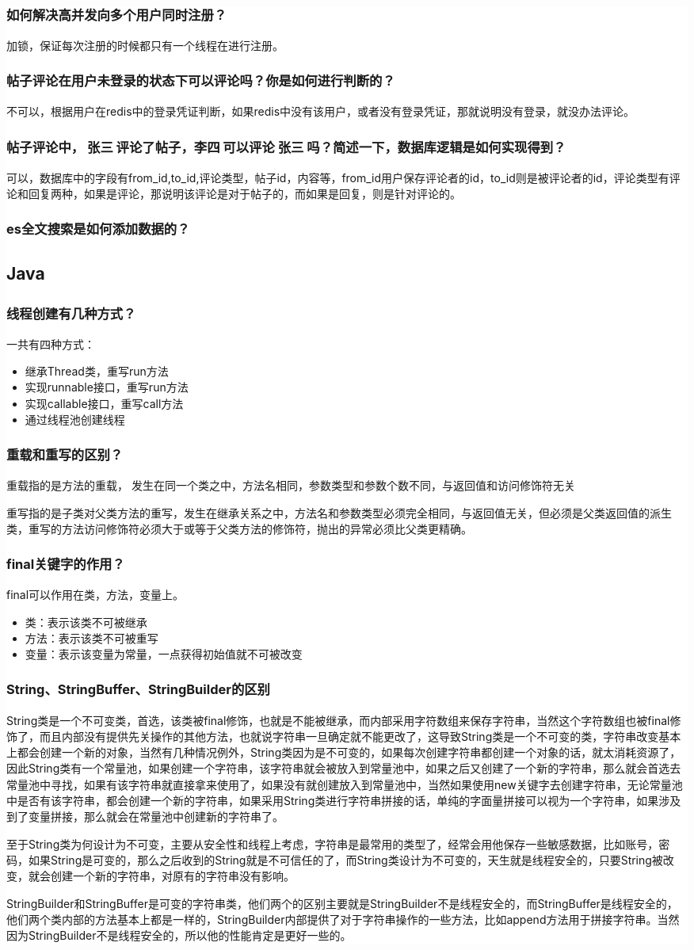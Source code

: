 ### 如何解决高并发向多个用户同时注册？

加锁，保证每次注册的时候都只有一个线程在进行注册。

### 帖子评论在用户未登录的状态下可以评论吗？你是如何进行判断的？

不可以，根据用户在redis中的登录凭证判断，如果redis中没有该用户，或者没有登录凭证，那就说明没有登录，就没办法评论。

### 帖子评论中， 张三 评论了帖子，李四 可以评论 张三 吗？简述一下，数据库逻辑是如何实现得到？

可以，数据库中的字段有from_id,to_id,评论类型，帖子id，内容等，from_id用户保存评论者的id，to_id则是被评论者的id，评论类型有评论和回复两种，如果是评论，那说明该评论是对于帖子的，而如果是回复，则是针对评论的。

### es全文搜索是如何添加数据的？


## Java
### 线程创建有几种方式？

一共有四种方式：

* 继承Thread类，重写run方法
* 实现runnable接口，重写run方法
* 实现callable接口，重写call方法
* 通过线程池创建线程

### 重载和重写的区别？

重载指的是方法的重载， 发生在同一个类之中，方法名相同，参数类型和参数个数不同，与返回值和访问修饰符无关

重写指的是子类对父类方法的重写，发生在继承关系之中，方法名和参数类型必须完全相同，与返回值无关，但必须是父类返回值的派生类，重写的方法访问修饰符必须大于或等于父类方法的修饰符，抛出的异常必须比父类更精确。

### final关键字的作用？

final可以作用在类，方法，变量上。

* 类：表示该类不可被继承
* 方法：表示该类不可被重写
* 变量：表示该变量为常量，一点获得初始值就不可被改变

### String、StringBuffer、StringBuilder的区别

String类是一个不可变类，首选，该类被final修饰，也就是不能被继承，而内部采用字符数组来保存字符串，当然这个字符数组也被final修饰了，而且内部没有提供先关操作的其他方法，也就说字符串一旦确定就不能更改了，这导致String类是一个不可变的类，字符串改变基本上都会创建一个新的对象，当然有几种情况例外，String类因为是不可变的，如果每次创建字符串都创建一个对象的话，就太消耗资源了，因此String类有一个常量池，如果创建一个字符串，该字符串就会被放入到常量池中，如果之后又创建了一个新的字符串，那么就会首选去常量池中寻找，如果有该字符串就直接拿来使用了，如果没有就创建放入到常量池中，当然如果使用new关键字去创建字符串，无论常量池中是否有该字符串，都会创建一个新的字符串，如果采用String类进行字符串拼接的话，单纯的字面量拼接可以视为一个字符串，如果涉及到了变量拼接，那么就会在常量池中创建新的字符串了。

至于String类为何设计为不可变，主要从安全性和线程上考虑，字符串是最常用的类型了，经常会用他保存一些敏感数据，比如账号，密码，如果String是可变的，那么之后收到的String就是不可信任的了，而String类设计为不可变的，天生就是线程安全的，只要String被改变，就会创建一个新的字符串，对原有的字符串没有影响。

StringBuilder和StringBuffer是可变的字符串类，他们两个的区别主要就是StringBuilder不是线程安全的，而StringBuffer是线程安全的，他们两个类内部的方法基本上都是一样的，StringBuilder内部提供了对于字符串操作的一些方法，比如append方法用于拼接字符串。当然因为StringBuilder不是线程安全的，所以他的性能肯定是更好一些的。
